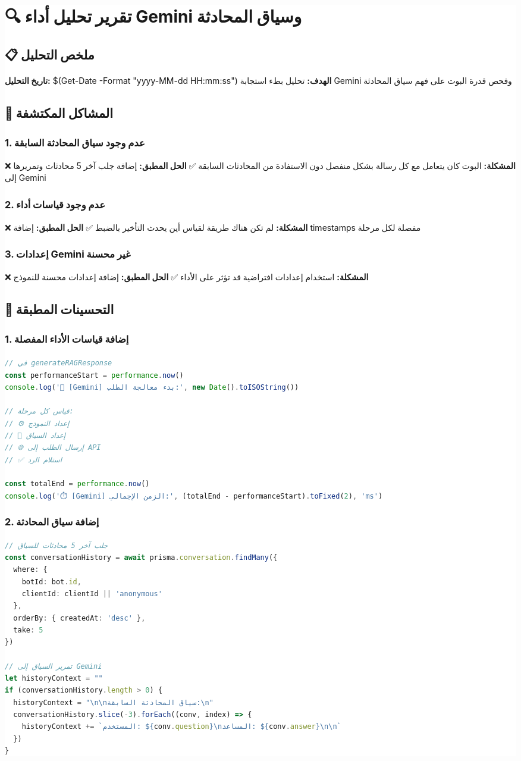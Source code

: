 # 🔍 تقرير تحليل أداء Gemini وسياق المحادثة

## 📋 ملخص التحليل

**تاريخ التحليل:** $(Get-Date -Format "yyyy-MM-dd HH:mm:ss")
**الهدف:** تحليل بطء استجابة Gemini وفحص قدرة البوت على فهم سياق المحادثة

## 🎯 المشاكل المكتشفة

### 1. عدم وجود سياق المحادثة السابقة
❌ **المشكلة:** البوت كان يتعامل مع كل رسالة بشكل منفصل دون الاستفادة من المحادثات السابقة
✅ **الحل المطبق:** إضافة جلب آخر 5 محادثات وتمريرها إلى Gemini

### 2. عدم وجود قياسات أداء
❌ **المشكلة:** لم تكن هناك طريقة لقياس أين يحدث التأخير بالضبط
✅ **الحل المطبق:** إضافة timestamps مفصلة لكل مرحلة

### 3. إعدادات Gemini غير محسنة
❌ **المشكلة:** استخدام إعدادات افتراضية قد تؤثر على الأداء
✅ **الحل المطبق:** إضافة إعدادات محسنة للنموذج

## 🔧 التحسينات المطبقة

### 1. إضافة قياسات الأداء المفصلة

```typescript
// في generateRAGResponse
const performanceStart = performance.now()
console.log('🚀 [Gemini] بدء معالجة الطلب:', new Date().toISOString())

// قياس كل مرحلة:
// ⚙️ إعداد النموذج
// 📝 إعداد السياق
// 🌐 إرسال الطلب إلى API
// ✅ استلام الرد

const totalEnd = performance.now()
console.log('⏱️ [Gemini] الزمن الإجمالي:', (totalEnd - performanceStart).toFixed(2), 'ms')
```

### 2. إضافة سياق المحادثة

```typescript
// جلب آخر 5 محادثات للسياق
const conversationHistory = await prisma.conversation.findMany({
  where: {
    botId: bot.id,
    clientId: clientId || 'anonymous'
  },
  orderBy: { createdAt: 'desc' },
  take: 5
})

// تمرير السياق إلى Gemini
let historyContext = ""
if (conversationHistory.length > 0) {
  historyContext = "\n\nسياق المحادثة السابقة:\n"
  conversationHistory.slice(-3).forEach((conv, index) => {
    historyContext += `المستخدم: ${conv.question}\nالمساعد: ${conv.answer}\n\n`
  })
}
```